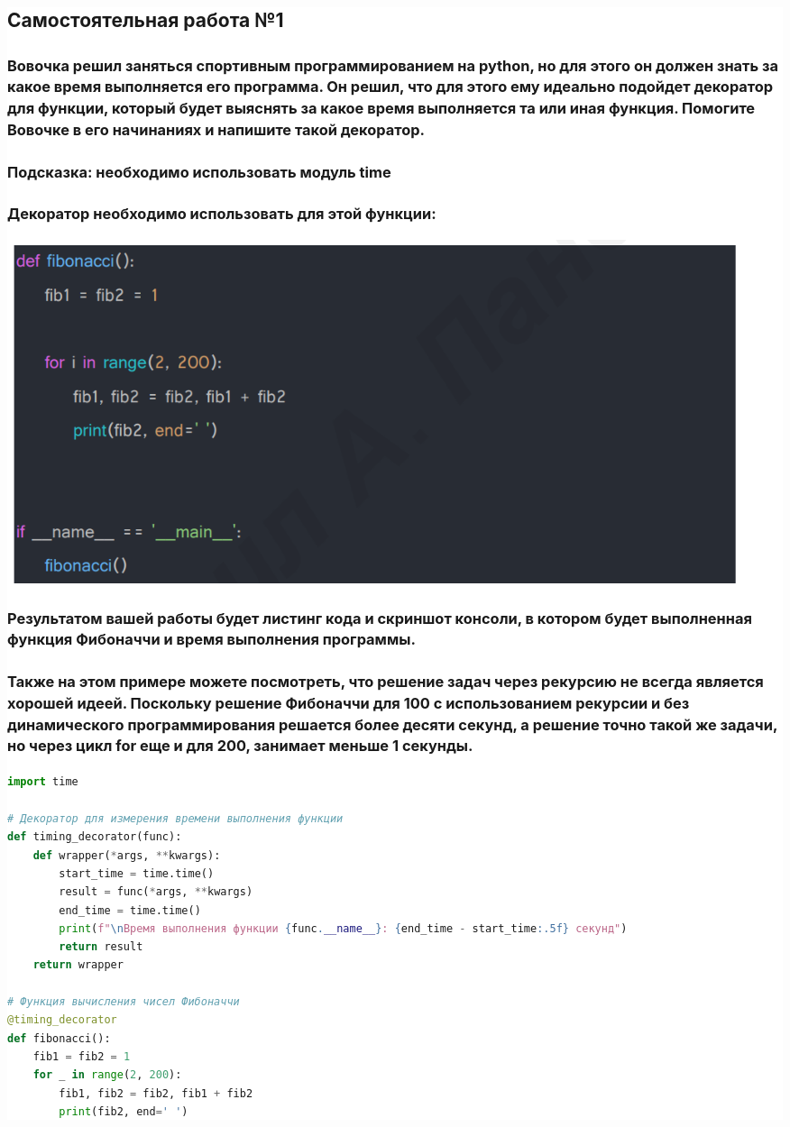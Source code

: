 ## Самостоятельная работа №1
### Вовочка решил заняться спортивным программированием на python, но для этого он должен знать за какое время выполняется его программа. Он решил, что для этого ему идеально подойдет декоратор для функции, который будет выяснять за какое время выполняется та или иная функция. Помогите Вовочке в его начинаниях и напишите такой декоратор.
### Подсказка: необходимо использовать модуль time 
### Декоратор необходимо использовать для этой функции:
![Меню](Sama10-1(1).png)
### Результатом вашей работы будет листинг кода и скриншот консоли, в котором будет выполненная функция Фибоначчи и время выполнения программы.
### Также на этом примере можете посмотреть, что решение задач через рекурсию не всегда является хорошей идеей. Поскольку решение Фибоначчи для 100 с использованием рекурсии и без динамического программирования решается более десяти секунд, а решение точно такой же задачи, но через цикл for еще и для 200, занимает меньше 1 секунды.

```python
import time

# Декоратор для измерения времени выполнения функции
def timing_decorator(func):
    def wrapper(*args, **kwargs):
        start_time = time.time()
        result = func(*args, **kwargs)
        end_time = time.time()
        print(f"\nВремя выполнения функции {func.__name__}: {end_time - start_time:.5f} секунд")
        return result
    return wrapper

# Функция вычисления чисел Фибоначчи
@timing_decorator
def fibonacci():
    fib1 = fib2 = 1
    for _ in range(2, 200):
        fib1, fib2 = fib2, fib1 + fib2
        print(fib2, end=' ')
```
